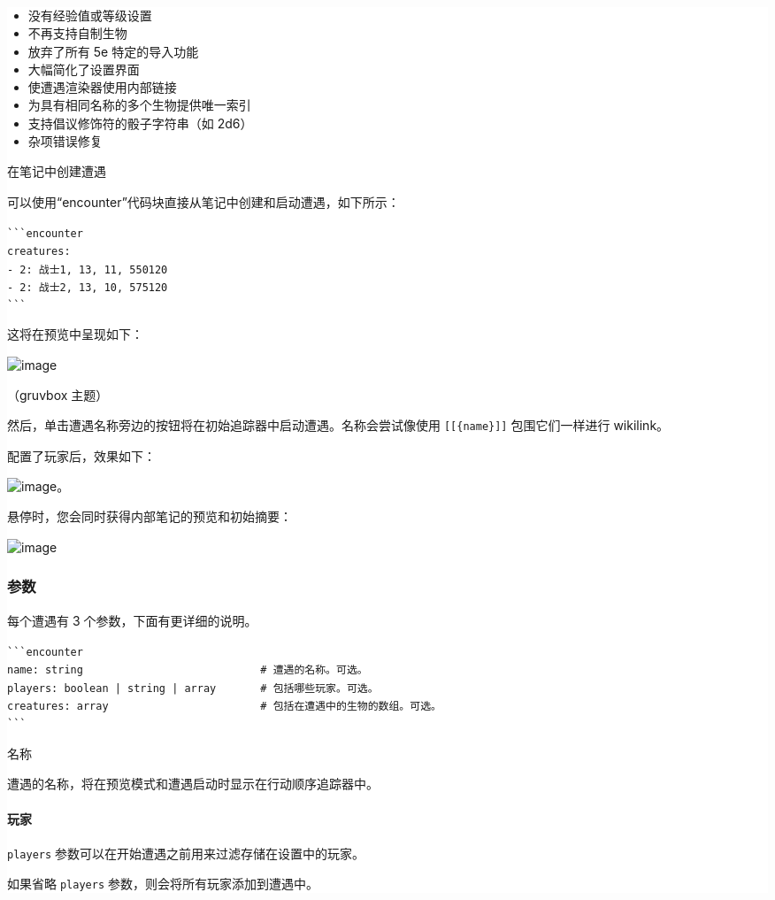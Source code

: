 - 没有经验值或等级设置
- 不再支持自制生物
- 放弃了所有 5e 特定的导入功能
- 大幅简化了设置界面
- 使遭遇渲染器使用内部链接
- 为具有相同名称的多个生物提供唯一索引
- 支持倡议修饰符的骰子字符串（如 2d6）
- 杂项错误修复

在笔记中创建遭遇

可以使用“encounter”代码块直接从笔记中创建和启动遭遇，如下所示：

````
```encounter
creatures:
- 2: 战士1, 13, 11, 550120
- 2: 战士2, 13, 10, 575120
```
````

这将在预览中呈现如下：

![image](https://user-images.githubusercontent.com/1045160/145105220-4f920d03-c84a-4edd-984c-f139988d16e7.png)

（gruvbox 主题）

然后，单击遭遇名称旁边的按钮将在初始追踪器中启动遭遇。名称会尝试像使用 `[[{name}]]` 包围它们一样进行 wikilink。

配置了玩家后，效果如下：

![image](https://user-images.githubusercontent.com/1045160/145105397-546a7304-3c7f-4ffd-b74a-964381ebf0b5.png)。

悬停时，您会同时获得内部笔记的预览和初始摘要：

![image](https://user-images.githubusercontent.com/1045160/145105854-86c74cc0-6106-4ed5-89cb-aa83a5f2626d.png)

### 参数

每个遭遇有 3 个参数，下面有更详细的说明。

````
```encounter
name: string                            # 遭遇的名称。可选。
players: boolean | string | array       # 包括哪些玩家。可选。
creatures: array                        # 包括在遭遇中的生物的数组。可选。
```
````

名称

遭遇的名称，将在预览模式和遭遇启动时显示在行动顺序追踪器中。

#### 玩家

`players` 参数可以在开始遭遇之前用来过滤存储在设置中的玩家。

如果省略 `players` 参数，则会将所有玩家添加到遭遇中。
